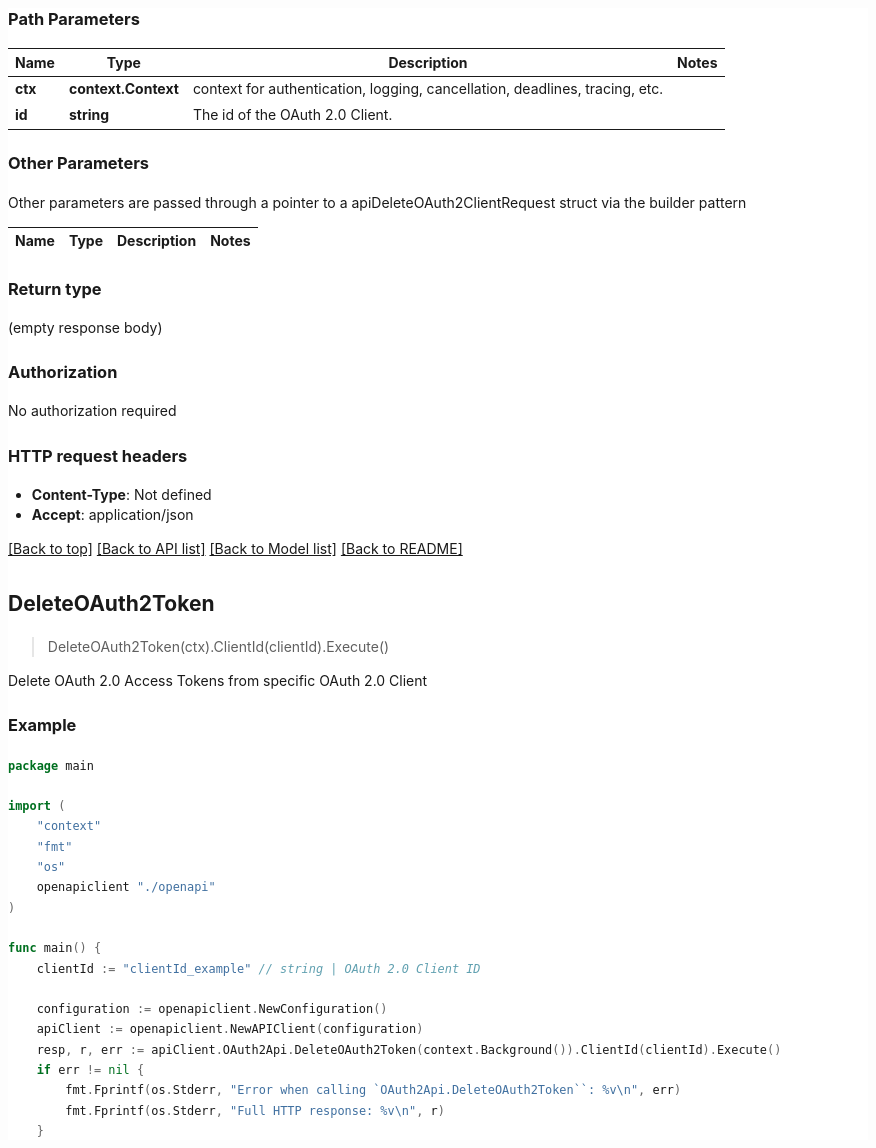 ### Path Parameters


Name | Type | Description  | Notes
------------- | ------------- | ------------- | -------------
**ctx** | **context.Context** | context for authentication, logging, cancellation, deadlines, tracing, etc.
**id** | **string** | The id of the OAuth 2.0 Client. | 

### Other Parameters

Other parameters are passed through a pointer to a apiDeleteOAuth2ClientRequest struct via the builder pattern


Name | Type | Description  | Notes
------------- | ------------- | ------------- | -------------


### Return type

 (empty response body)

### Authorization

No authorization required

### HTTP request headers

- **Content-Type**: Not defined
- **Accept**: application/json

[[Back to top]](#) [[Back to API list]](../README.md#documentation-for-api-endpoints)
[[Back to Model list]](../README.md#documentation-for-models)
[[Back to README]](../README.md)


## DeleteOAuth2Token

> DeleteOAuth2Token(ctx).ClientId(clientId).Execute()

Delete OAuth 2.0 Access Tokens from specific OAuth 2.0 Client



### Example

```go
package main

import (
    "context"
    "fmt"
    "os"
    openapiclient "./openapi"
)

func main() {
    clientId := "clientId_example" // string | OAuth 2.0 Client ID

    configuration := openapiclient.NewConfiguration()
    apiClient := openapiclient.NewAPIClient(configuration)
    resp, r, err := apiClient.OAuth2Api.DeleteOAuth2Token(context.Background()).ClientId(clientId).Execute()
    if err != nil {
        fmt.Fprintf(os.Stderr, "Error when calling `OAuth2Api.DeleteOAuth2Token``: %v\n", err)
        fmt.Fprintf(os.Stderr, "Full HTTP response: %v\n", r)
    }
```